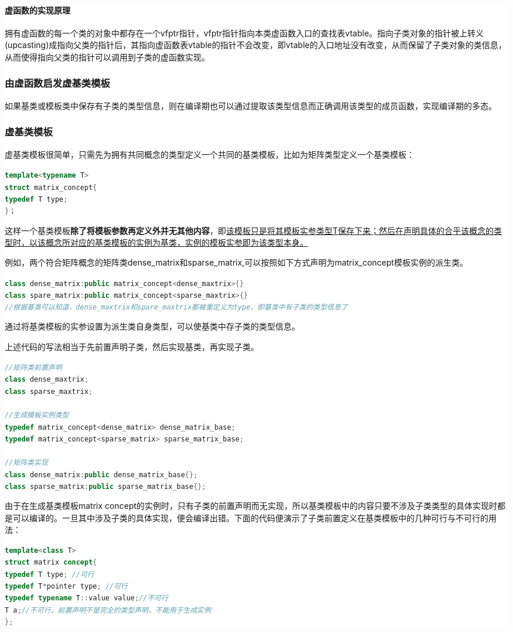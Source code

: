 #### 虚函数的实现原理

拥有虚函数的每一个类的对象中都存在一个vfptr指针，vfptr指针指向本类虚函数入口的查找表vtable。指向子类对象的指针被上转义(upcasting)成指向父类的指针后，其指向虚函数表vtable的指针不会改变，即vtable的入口地址没有改变，从而保留了子类对象的类信息，从而使得指向父类的指针可以调用到子类的虚函数实现。

### 由虚函数启发虚基类模板

如果基类或模板类中保存有子类的类型信息，则在编译期也可以通过提取该类型信息而正确调用该类型的成员函数，实现编译期的多态。

### 虚基类模板

虚基类模板很简单，只需先为拥有共同概念的类型定义一个共同的基类模板，比如为矩阵类型定义一个基类模板：

```c++
template<typename T>
struct matrix_concept{
typedef T type;
}；
```




这样一个基类模板**除了将模板参数再定义外并无其他内容**，即<u>该模板只是将其模板实参类型T保存下来；然后在声明具体的合乎该概念的类型时，以该概念所对应的基类模板的实例为基类，实例的模板实参即为该类型本身。</u>

例如，两个符合矩阵概念的矩阵类dense_matrix和sparse_matrix,可以按照如下方式声明为matrix_concept模板实例的派生类。

```c++
class dense_matrix:public matrix_concept<dense_maxtrix>{}
class spare_matrix:public matrix_concept<sparse_maxtrix>{}
//根据基类可以知道，dense_maxtrix和spare_maxtrix都被重定义为type，即基类中有子类的类型信息了
```

通过将基类模板的实参设置为派生类自身类型，可以使基类中存子类的类型信息。

上述代码的写法相当于先前置声明子类，然后实现基类，再实现子类。

```c++
//矩阵类前置声明
class dense_maxtrix;
class sparse_maxtrix;

//生成模板实例类型
typedef matrix_concept<dense_matrix> dense_matrix_base;
typedef matrix_concept<sparse_matrix> sparse_matrix_base;

//矩阵类实现
class dense_matrix:public dense_matrix_base{};
class sparse_matrix:public sparse_matrix_base{};
```

由于在生成基类模板matrix concept的实例时，只有子类的前置声明而无实现，所以基类模板中的内容只要不涉及子类类型的具体实现时都是可以编译的。一旦其中涉及子类的具体实现，便会编译出错。下面的代码便演示了子类前置定义在基类模板中的几种可行与不可行的用法：

```c++
template<class T>
struct matrix concept{
typedef T type; //可行
typedef T*pointer type; //可行
typedef typename T::value value;//不可行
T a;//不可行。前置声明不是完全的类型声明，不能用于生成实例
};
```
